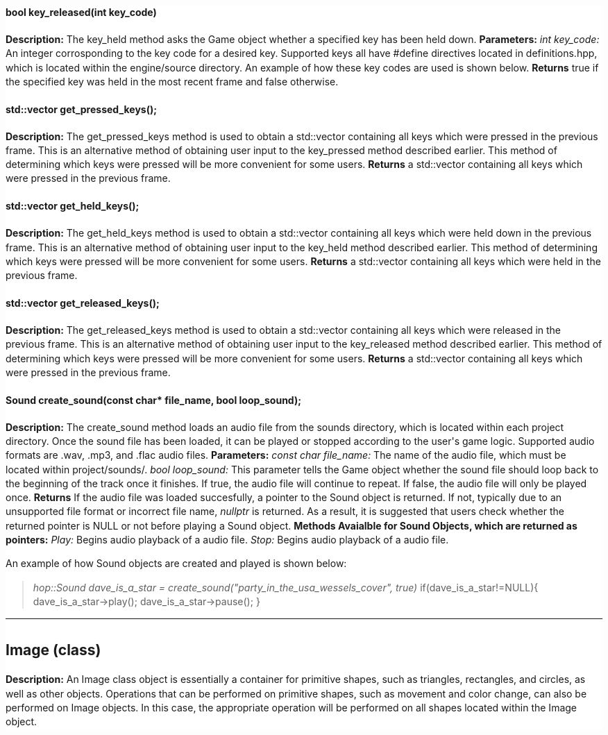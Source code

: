 #### bool key\_released(int key_code)
**Description:** The key\_held method asks the Game object whether a specified key has been held down.
**Parameters:** 
*int key_code:* An integer corrosponding to the key code for a desired key. Supported keys all have #define directives located in definitions.hpp, which is located within the engine/source directory. An example of how these key codes are used is shown below.
**Returns** true if the specified key was held in the most recent frame and false otherwise.

#### std::vector<int> get\_pressed\_keys();
**Description:** The get\_pressed\_keys method is used to obtain a std::vector<int> containing all keys which were pressed in the previous frame. This is an alternative method of obtaining user input to the key_pressed method described earlier. This method of determining which keys were pressed will be more convenient for some users.
**Returns**  a std::vector<int> containing all keys which were pressed in the previous frame.

#### std::vector<int> get\_held\_keys();
**Description:** The get\_held\_keys method is used to obtain a std::vector<int> containing all keys which were held down in the previous frame. This is an alternative method of obtaining user input to the key_held method described earlier. This method of determining which keys were pressed will be more convenient for some users.
**Returns**  a std::vector<int> containing all keys which were held in the previous frame.

#### std::vector<int> get\_released\_keys();
**Description:** The get\_released\_keys method is used to obtain a std::vector<int> containing all keys which were released in the previous frame. This is an alternative method of obtaining user input to the key_released method described earlier. This method of determining which keys were pressed will be more convenient for some users.
**Returns**  a std::vector<int> containing all keys which were pressed in the previous frame.

#### Sound create\_sound(const char* file\_name, bool loop\_sound);
**Description:** The create_sound method loads an audio file from the sounds directory, which is located within each project directory. Once the sound file has been loaded, it can be played or stopped according to the user's game logic. Supported audio formats are .wav, .mp3, and .flac audio files. 
**Parameters:** 
*const char file\_name:* The name of the audio file, which must be located within project/sounds/. 
*bool loop_sound:* This parameter tells the Game object whether the sound file should loop back to the beginning of the track once it finishes. If true, the audio file will continue to repeat. If false, the audio file will only be played once.
**Returns** If the audio file was loaded succesfully, a pointer to the Sound object is returned. If not, typically due to an unsupported file format or incorrect file name, *nullptr* is returned. As a result, it is suggested that users check whether the returned pointer is NULL or not before playing a Sound object.
**Methods Avaialble for Sound Objects, which are returned as pointers:**
*Play:* Begins audio playback of a audio file. 
*Stop:* Begins audio playback of a audio file. 

An example of how Sound objects are created and played is shown below:
> *hop::Sound dave_is_a_star = create_sound("party_in_the_usa_wessels_cover", true)*
> if(dave_is_a_star!=NULL){
> dave_is_a_star->play();
> dave_is_a_star->pause();
> }
___
## Image (class)
**Description:** An Image class object is essentially a container for primitive shapes, such as triangles, rectangles, and circles, as well as other objects. Operations that can be performed on primitive shapes, such as movement and color change, can also be performed on Image objects. In this case, the appropriate operation will be performed on all shapes located within the Image object.

